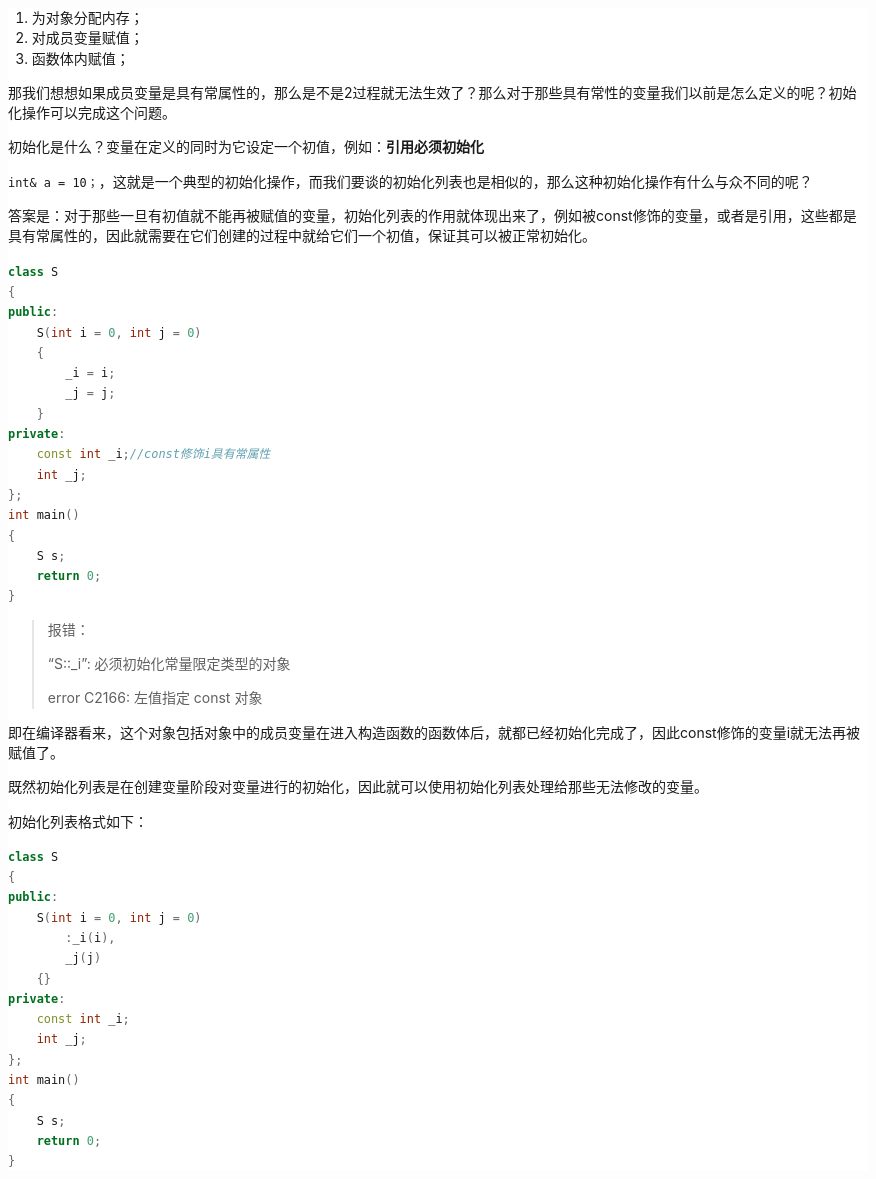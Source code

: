 1. 为对象分配内存；
2. 对成员变量赋值；
2. 函数体内赋值；

那我们想想如果成员变量是具有常属性的，那么是不是2过程就无法生效了？那么对于那些具有常性的变量我们以前是怎么定义的呢？初始化操作可以完成这个问题。

初始化是什么？变量在定义的同时为它设定一个初值，例如：**引用必须初始化**

`int& a = 10；`，这就是一个典型的初始化操作，而我们要谈的初始化列表也是相似的，那么这种初始化操作有什么与众不同的呢？

答案是：对于那些一旦有初值就不能再被赋值的变量，初始化列表的作用就体现出来了，例如被const修饰的变量，或者是引用，这些都是具有常属性的，因此就需要在它们创建的过程中就给它们一个初值，保证其可以被正常初始化。

```cpp
class S
{
public:
	S(int i = 0, int j = 0)
	{
		_i = i;
		_j = j;
	}
private:
	const int _i;//const修饰i具有常属性
	int _j;
};
int main()
{
	S s;
	return 0;
}
```

> 报错：
>
> “S::_i”: 必须初始化常量限定类型的对象
>
> error C2166: 左值指定 const 对象

即在编译器看来，这个对象包括对象中的成员变量在进入构造函数的函数体后，就都已经初始化完成了，因此const修饰的变量i就无法再被赋值了。

既然初始化列表是在创建变量阶段对变量进行的初始化，因此就可以使用初始化列表处理给那些无法修改的变量。

初始化列表格式如下：

```cpp
class S
{
public:
	S(int i = 0, int j = 0)
		:_i(i),
		_j(j)
	{}
private:
	const int _i;
	int _j;
};
int main()
{
	S s;
	return 0;
}
```
